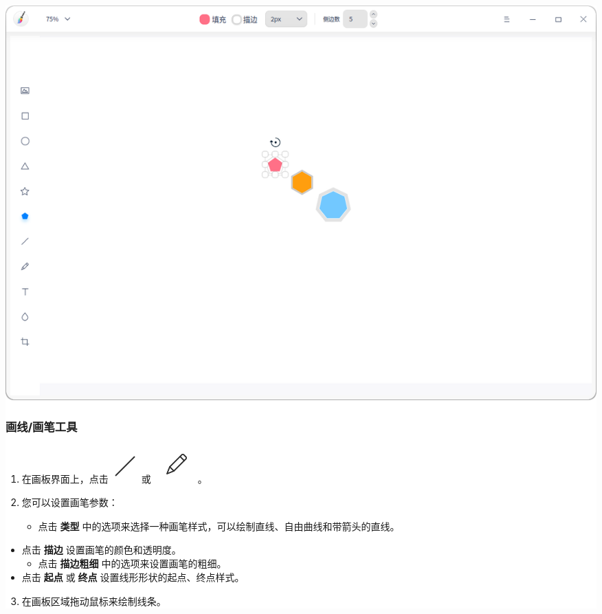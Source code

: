 ![1|shape](jpg/shape3.png)



### 画线/画笔工具


1. 在画板界面上，点击![line](icon/line_normal.svg)或 ![line](icon/pencil_normal.svg)。
2. 您可以设置画笔参数：

   - 点击 **类型** 中的选项来选择一种画笔样式，可以绘制直线、自由曲线和带箭头的直线。
- 点击 **描边** 设置画笔的颜色和透明度。
   - 点击 **描边粗细** 中的选项来设置画笔的粗细。
- 点击 **起点** 或 **终点** 设置线形形状的起点、终点样式。
  
3. 在画板区域拖动鼠标来绘制线条。
